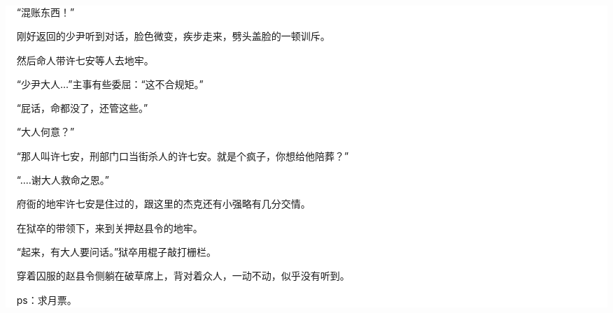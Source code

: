     “混账东西！”

    刚好返回的少尹听到对话，脸色微变，疾步走来，劈头盖脸的一顿训斥。

    然后命人带许七安等人去地牢。

    “少尹大人...”主事有些委屈：“这不合规矩。”

    “屁话，命都没了，还管这些。”

    “大人何意？”

    “那人叫许七安，刑部门口当街杀人的许七安。就是个疯子，你想给他陪葬？”

    “....谢大人救命之恩。”

    府衙的地牢许七安是住过的，跟这里的杰克还有小强略有几分交情。

    在狱卒的带领下，来到关押赵县令的地牢。

    “起来，有大人要问话。”狱卒用棍子敲打栅栏。

    穿着囚服的赵县令侧躺在破草席上，背对着众人，一动不动，似乎没有听到。

    ps：求月票。